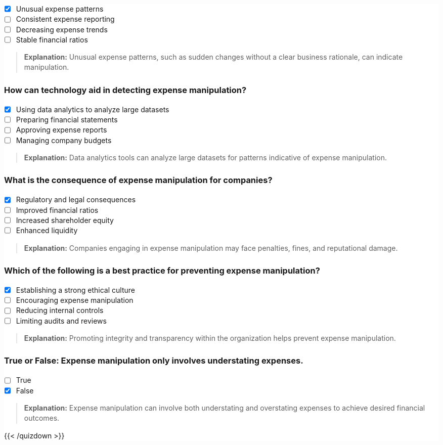 - [x] Unusual expense patterns
- [ ] Consistent expense reporting
- [ ] Decreasing expense trends
- [ ] Stable financial ratios

> **Explanation:** Unusual expense patterns, such as sudden changes without a clear business rationale, can indicate manipulation.

### How can technology aid in detecting expense manipulation?

- [x] Using data analytics to analyze large datasets
- [ ] Preparing financial statements
- [ ] Approving expense reports
- [ ] Managing company budgets

> **Explanation:** Data analytics tools can analyze large datasets for patterns indicative of expense manipulation.

### What is the consequence of expense manipulation for companies?

- [x] Regulatory and legal consequences
- [ ] Improved financial ratios
- [ ] Increased shareholder equity
- [ ] Enhanced liquidity

> **Explanation:** Companies engaging in expense manipulation may face penalties, fines, and reputational damage.

### Which of the following is a best practice for preventing expense manipulation?

- [x] Establishing a strong ethical culture
- [ ] Encouraging expense manipulation
- [ ] Reducing internal controls
- [ ] Limiting audits and reviews

> **Explanation:** Promoting integrity and transparency within the organization helps prevent expense manipulation.

### True or False: Expense manipulation only involves understating expenses.

- [ ] True
- [x] False

> **Explanation:** Expense manipulation can involve both understating and overstating expenses to achieve desired financial outcomes.

{{< /quizdown >}}
